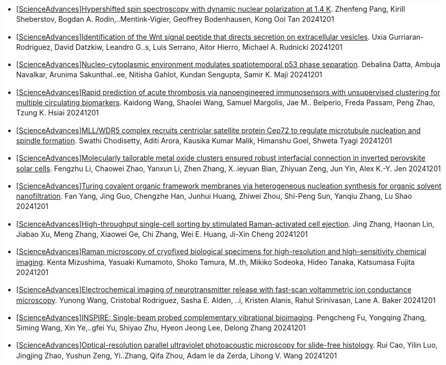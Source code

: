   - \[[ScienceAdvances](https://www.science.org/loi/sciadv?af=R)\][Hypershifted spin spectroscopy with dynamic nuclear polarization at 1.4 K](https://www.science.org/doi/abs/10.1126/sciadv.adr7160?af=R). Zhenfeng Pang, Kirill Sheberstov, Bogdan A. Rodin,..Mentink-Vigier, Geoffrey Bodenhausen, Kong Ooi Tan 	20241201

  - \[[ScienceAdvances](https://www.science.org/loi/sciadv?af=R)\][Identification of the Wnt signal peptide that directs secretion on extracellular vesicles](https://www.science.org/doi/abs/10.1126/sciadv.ado5914?af=R). Uxia Gurriaran-Rodriguez, David Datzkiw, Leandro G..s, Luis Serrano, Aitor Hierro, Michael A. Rudnicki 	20241201

  - \[[ScienceAdvances](https://www.science.org/loi/sciadv?af=R)\][Nucleo-cytoplasmic environment modulates spatiotemporal p53 phase separation](https://www.science.org/doi/abs/10.1126/sciadv.ads0427?af=R). Debalina Datta, Ambuja Navalkar, Arunima Sakunthal..ee, Nitisha Gahlot, Kundan Sengupta, Samir K. Maji 	20241201

  - \[[ScienceAdvances](https://www.science.org/loi/sciadv?af=R)\][Rapid prediction of acute thrombosis via nanoengineered immunosensors with unsupervised clustering for multiple circulating biomarkers](https://www.science.org/doi/abs/10.1126/sciadv.adq6778?af=R). Kaidong Wang, Shaolei Wang, Samuel Margolis, Jae M.. Belperio, Freda Passam, Peng Zhao, Tzung K. Hsiai 	20241201

  - \[[ScienceAdvances](https://www.science.org/loi/sciadv?af=R)\][MLL/WDR5 complex recruits centriolar satellite protein Cep72 to regulate microtubule nucleation and spindle formation](https://www.science.org/doi/abs/10.1126/sciadv.adn0086?af=R). Swathi Chodisetty, Aditi Arora, Kausika Kumar Malik, Himanshu Goel, Shweta Tyagi 	20241201

  - \[[ScienceAdvances](https://www.science.org/loi/sciadv?af=R)\][Molecularly tailorable metal oxide clusters ensured robust interfacial connection in inverted perovskite solar cells](https://www.science.org/doi/abs/10.1126/sciadv.adq1150?af=R). Fengzhu Li, Chaowei Zhao, Yanxun Li, Zhen Zhang, X..ieyuan Bian, Zhiyuan Zeng, Jun Yin, Alex K.-Y. Jen 	20241201

  - \[[ScienceAdvances](https://www.science.org/loi/sciadv?af=R)\][Turing covalent organic framework membranes via heterogeneous nucleation synthesis for organic solvent nanofiltration](https://www.science.org/doi/abs/10.1126/sciadv.adr9260?af=R). Fan Yang, Jing Guo, Chengzhe Han, Junhui Huang, Zhiwei Zhou, Shi-Peng Sun, Yanqiu Zhang, Lu Shao 	20241201

  - \[[ScienceAdvances](https://www.science.org/loi/sciadv?af=R)\][High-throughput single-cell sorting by stimulated Raman-activated cell ejection](https://www.science.org/doi/abs/10.1126/sciadv.adn6373?af=R). Jing Zhang, Haonan Lin, Jiabao Xu, Meng Zhang, Xiaowei Ge, Chi Zhang, Wei E. Huang, Ji-Xin Cheng 	20241201

  - \[[ScienceAdvances](https://www.science.org/loi/sciadv?af=R)\][Raman microscopy of cryofixed biological specimens for high-resolution and high-sensitivity chemical imaging](https://www.science.org/doi/abs/10.1126/sciadv.adn0110?af=R). Kenta Mizushima, Yasuaki Kumamoto, Shoko Tamura, M..th, Mikiko Sodeoka, Hideo Tanaka, Katsumasa Fujita 	20241201

  - \[[ScienceAdvances](https://www.science.org/loi/sciadv?af=R)\][Electrochemical imaging of neurotransmitter release with fast-scan voltammetric ion conductance microscopy](https://www.science.org/doi/abs/10.1126/sciadv.ado9322?af=R). Yunong Wang, Cristobal Rodriguez, Sasha E. Alden, ..i, Kristen Alanis, Rahul Srinivasan, Lane A. Baker 	20241201

  - \[[ScienceAdvances](https://www.science.org/loi/sciadv?af=R)\][INSPIRE: Single-beam probed complementary vibrational bioimaging](https://www.science.org/doi/abs/10.1126/sciadv.adm7687?af=R). Pengcheng Fu, Yongqing Zhang, Siming Wang, Xin Ye,..gfei Yu, Shiyao Zhu, Hyeon Jeong Lee, Delong Zhang 	20241201

  - \[[ScienceAdvances](https://www.science.org/loi/sciadv?af=R)\][Optical-resolution parallel ultraviolet photoacoustic microscopy for slide-free histology](https://www.science.org/doi/abs/10.1126/sciadv.ado0518?af=R). Rui Cao, Yilin Luo, Jingjing Zhao, Yushun Zeng, Yi..Zhang, Qifa Zhou, Adam le da Zerda, Lihong V. Wang 	20241201
